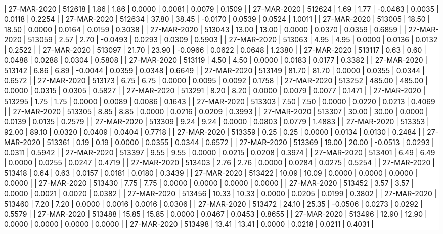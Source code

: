 | 27-MAR-2020 | 512618 | 1.86 | 1.86 | 0.0000 | 0.0081 | 0.0079 | 0.1509 |
| 27-MAR-2020 | 512624 | 1.69 | 1.77 | -0.0463 | 0.0035 | 0.0118 | 0.2254 |
| 27-MAR-2020 | 512634 | 37.80 | 38.45 | -0.0170 | 0.0539 | 0.0524 | 1.0011 |
| 27-MAR-2020 | 513005 | 18.50 | 18.50 | 0.0000 | 0.0164 | 0.0159 | 0.3038 |
| 27-MAR-2020 | 513043 | 13.00 | 13.00 | 0.0000 | 0.0370 | 0.0359 | 0.6859 |
| 27-MAR-2020 | 513059 | 2.57 | 2.70 | -0.0493 | 0.0293 | 0.0309 | 0.5903 |
| 27-MAR-2020 | 513063 | 4.95 | 4.95 | 0.0000 | 0.0136 | 0.0132 | 0.2522 |
| 27-MAR-2020 | 513097 | 21.70 | 23.90 | -0.0966 | 0.0622 | 0.0648 | 1.2380 |
| 27-MAR-2020 | 513117 | 0.63 | 0.60 | 0.0488 | 0.0288 | 0.0304 | 0.5808 |
| 27-MAR-2020 | 513119 | 4.50 | 4.50 | 0.0000 | 0.0183 | 0.0177 | 0.3382 |
| 27-MAR-2020 | 513142 | 6.86 | 6.89 | -0.0044 | 0.0359 | 0.0348 | 0.6649 |
| 27-MAR-2020 | 513149 | 81.70 | 81.70 | 0.0000 | 0.0355 | 0.0344 | 0.6572 |
| 27-MAR-2020 | 513173 | 6.75 | 6.75 | 0.0000 | 0.0095 | 0.0092 | 0.1758 |
| 27-MAR-2020 | 513252 | 485.00 | 485.00 | 0.0000 | 0.0315 | 0.0305 | 0.5827 |
| 27-MAR-2020 | 513291 | 8.20 | 8.20 | 0.0000 | 0.0079 | 0.0077 | 0.1471 |
| 27-MAR-2020 | 513295 | 1.75 | 1.75 | 0.0000 | 0.0089 | 0.0086 | 0.1643 |
| 27-MAR-2020 | 513303 | 7.50 | 7.50 | 0.0000 | 0.0220 | 0.0213 | 0.4069 |
| 27-MAR-2020 | 513305 | 8.85 | 8.85 | 0.0000 | 0.0216 | 0.0209 | 0.3993 |
| 27-MAR-2020 | 513307 | 30.00 | 30.00 | 0.0000 | 0.0139 | 0.0135 | 0.2579 |
| 27-MAR-2020 | 513309 | 9.24 | 9.24 | 0.0000 | 0.0803 | 0.0779 | 1.4883 |
| 27-MAR-2020 | 513353 | 92.00 | 89.10 | 0.0320 | 0.0409 | 0.0404 | 0.7718 |
| 27-MAR-2020 | 513359 | 0.25 | 0.25 | 0.0000 | 0.0134 | 0.0130 | 0.2484 |
| 27-MAR-2020 | 513361 | 0.19 | 0.19 | 0.0000 | 0.0355 | 0.0344 | 0.6572 |
| 27-MAR-2020 | 513369 | 19.00 | 20.00 | -0.0513 | 0.0293 | 0.0311 | 0.5942 |
| 27-MAR-2020 | 513397 | 9.55 | 9.55 | 0.0000 | 0.0215 | 0.0208 | 0.3974 |
| 27-MAR-2020 | 513401 | 6.49 | 6.49 | 0.0000 | 0.0255 | 0.0247 | 0.4719 |
| 27-MAR-2020 | 513403 | 2.76 | 2.76 | 0.0000 | 0.0284 | 0.0275 | 0.5254 |
| 27-MAR-2020 | 513418 | 0.64 | 0.63 | 0.0157 | 0.0181 | 0.0180 | 0.3439 |
| 27-MAR-2020 | 513422 | 10.09 | 10.09 | 0.0000 | 0.0000 | 0.0000 | 0.0000 |
| 27-MAR-2020 | 513430 | 7.75 | 7.75 | 0.0000 | 0.0000 | 0.0000 | 0.0000 |
| 27-MAR-2020 | 513452 | 3.57 | 3.57 | 0.0000 | 0.0021 | 0.0020 | 0.0382 |
| 27-MAR-2020 | 513456 | 10.33 | 10.33 | 0.0000 | 0.0205 | 0.0199 | 0.3802 |
| 27-MAR-2020 | 513460 | 7.20 | 7.20 | 0.0000 | 0.0016 | 0.0016 | 0.0306 |
| 27-MAR-2020 | 513472 | 24.10 | 25.35 | -0.0506 | 0.0273 | 0.0292 | 0.5579 |
| 27-MAR-2020 | 513488 | 15.85 | 15.85 | 0.0000 | 0.0467 | 0.0453 | 0.8655 |
| 27-MAR-2020 | 513496 | 12.90 | 12.90 | 0.0000 | 0.0000 | 0.0000 | 0.0000 |
| 27-MAR-2020 | 513498 | 13.41 | 13.41 | 0.0000 | 0.0218 | 0.0211 | 0.4031 |